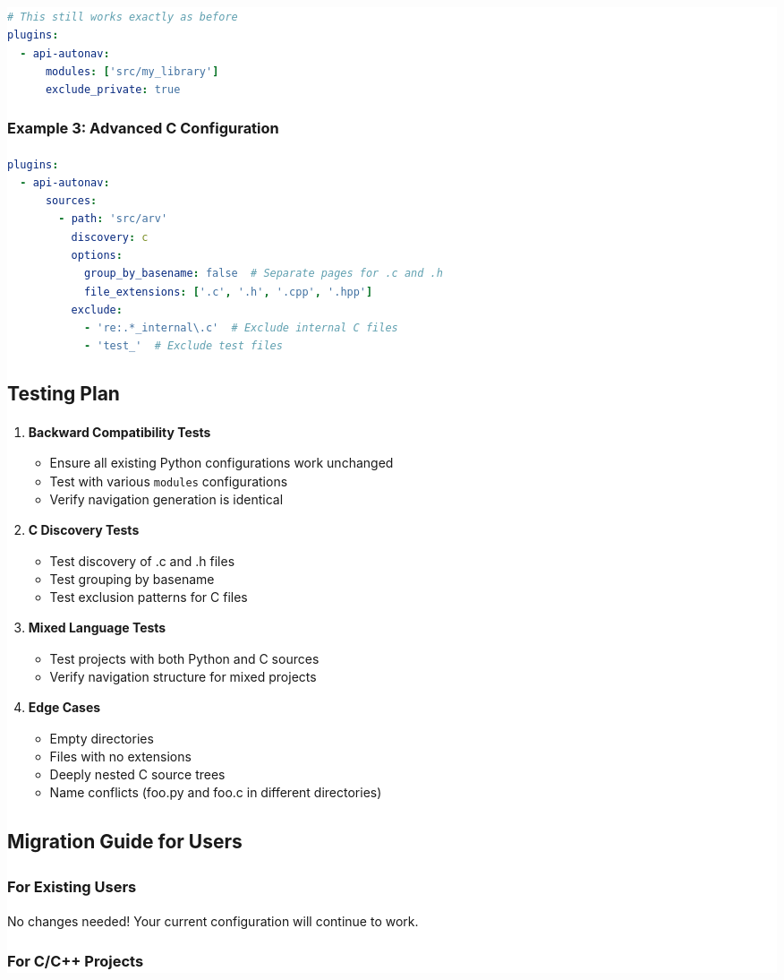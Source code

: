 ```yaml
# This still works exactly as before
plugins:
  - api-autonav:
      modules: ['src/my_library']
      exclude_private: true
```

### Example 3: Advanced C Configuration

```yaml
plugins:
  - api-autonav:
      sources:
        - path: 'src/arv'
          discovery: c
          options:
            group_by_basename: false  # Separate pages for .c and .h
            file_extensions: ['.c', '.h', '.cpp', '.hpp']
          exclude:
            - 're:.*_internal\.c'  # Exclude internal C files
            - 'test_'  # Exclude test files
```

## Testing Plan

1. **Backward Compatibility Tests**
   - Ensure all existing Python configurations work unchanged
   - Test with various `modules` configurations
   - Verify navigation generation is identical

2. **C Discovery Tests**
   - Test discovery of .c and .h files
   - Test grouping by basename
   - Test exclusion patterns for C files

3. **Mixed Language Tests**
   - Test projects with both Python and C sources
   - Verify navigation structure for mixed projects

4. **Edge Cases**
   - Empty directories
   - Files with no extensions
   - Deeply nested C source trees
   - Name conflicts (foo.py and foo.c in different directories)

## Migration Guide for Users

### For Existing Users

No changes needed! Your current configuration will continue to work.

### For C/C++ Projects
